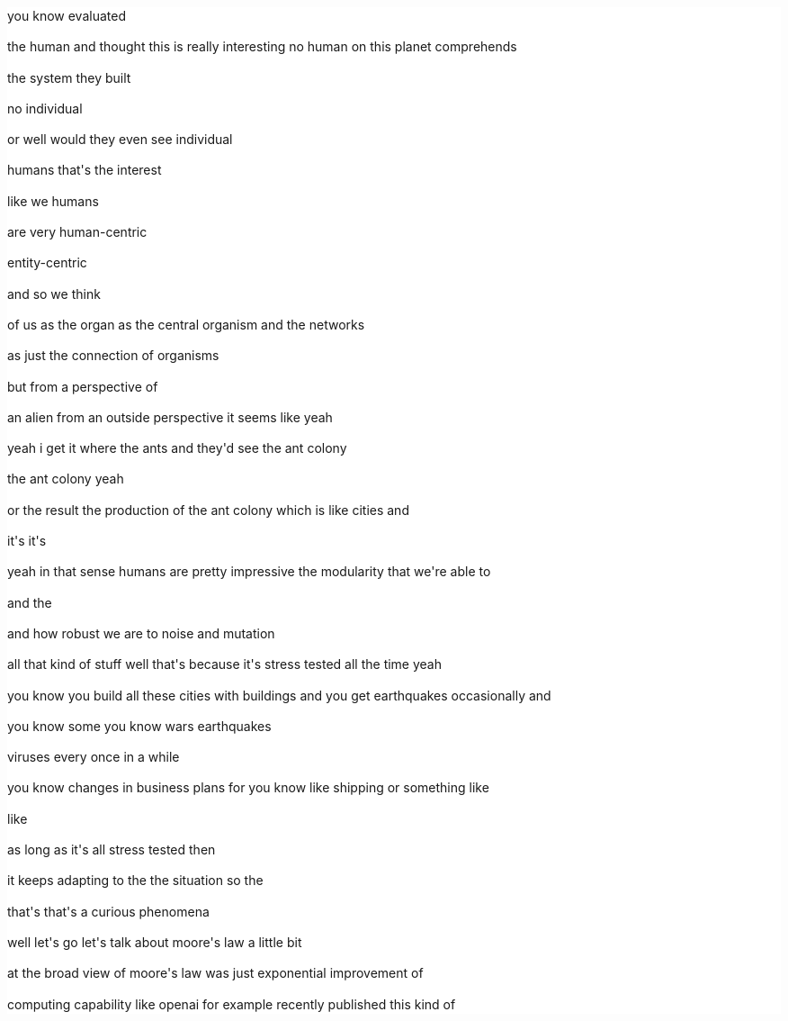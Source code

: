  you know evaluated

 the human and thought this is really interesting no human on this planet comprehends

 the system they built

 no individual

 or well would they even see individual

 humans that's the interest

 like we humans

 are very human-centric

 entity-centric

 and so we think

 of us as the organ as the central organism and the networks

 as just the connection of organisms

 but from a perspective of

 an alien from an outside perspective it seems like yeah

 yeah i get it where the ants and they'd see the ant colony

 the ant colony yeah

 or the result the production of the ant colony which is like cities and

 it's it's

 yeah in that sense humans are pretty impressive the modularity that we're able to

 and the

 and how robust we are to noise and mutation

 all that kind of stuff well that's because it's stress tested all the time yeah

 you know you build all these cities with buildings and you get earthquakes occasionally and

 you know some you know wars earthquakes

 viruses every once in a while

 you know changes in business plans for you know like shipping or something like

 like

 as long as it's all stress tested then

 it keeps adapting to the the situation so the

 that's that's a curious phenomena

 well let's go let's talk about moore's law a little bit

 at the broad view of moore's law was just exponential improvement of

 computing capability like openai for example recently published this kind of
